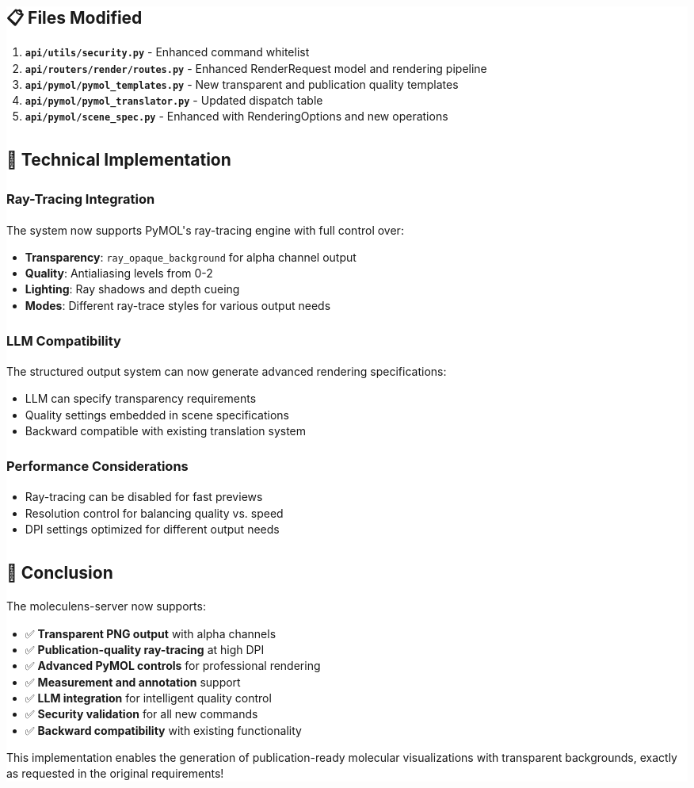 ## 📋 Files Modified

1. **`api/utils/security.py`** - Enhanced command whitelist
2. **`api/routers/render/routes.py`** - Enhanced RenderRequest model and rendering pipeline
3. **`api/pymol/pymol_templates.py`** - New transparent and publication quality templates
4. **`api/pymol/pymol_translator.py`** - Updated dispatch table
5. **`api/pymol/scene_spec.py`** - Enhanced with RenderingOptions and new operations

## 🔧 Technical Implementation

### Ray-Tracing Integration
The system now supports PyMOL's ray-tracing engine with full control over:
- **Transparency**: `ray_opaque_background` for alpha channel output
- **Quality**: Antialiasing levels from 0-2
- **Lighting**: Ray shadows and depth cueing
- **Modes**: Different ray-trace styles for various output needs

### LLM Compatibility
The structured output system can now generate advanced rendering specifications:
- LLM can specify transparency requirements
- Quality settings embedded in scene specifications
- Backward compatible with existing translation system

### Performance Considerations
- Ray-tracing can be disabled for fast previews
- Resolution control for balancing quality vs. speed
- DPI settings optimized for different output needs

## 🎉 Conclusion

The moleculens-server now supports:
- ✅ **Transparent PNG output** with alpha channels
- ✅ **Publication-quality ray-tracing** at high DPI
- ✅ **Advanced PyMOL controls** for professional rendering
- ✅ **Measurement and annotation** support
- ✅ **LLM integration** for intelligent quality control
- ✅ **Security validation** for all new commands
- ✅ **Backward compatibility** with existing functionality

This implementation enables the generation of publication-ready molecular visualizations with transparent backgrounds, exactly as requested in the original requirements!
